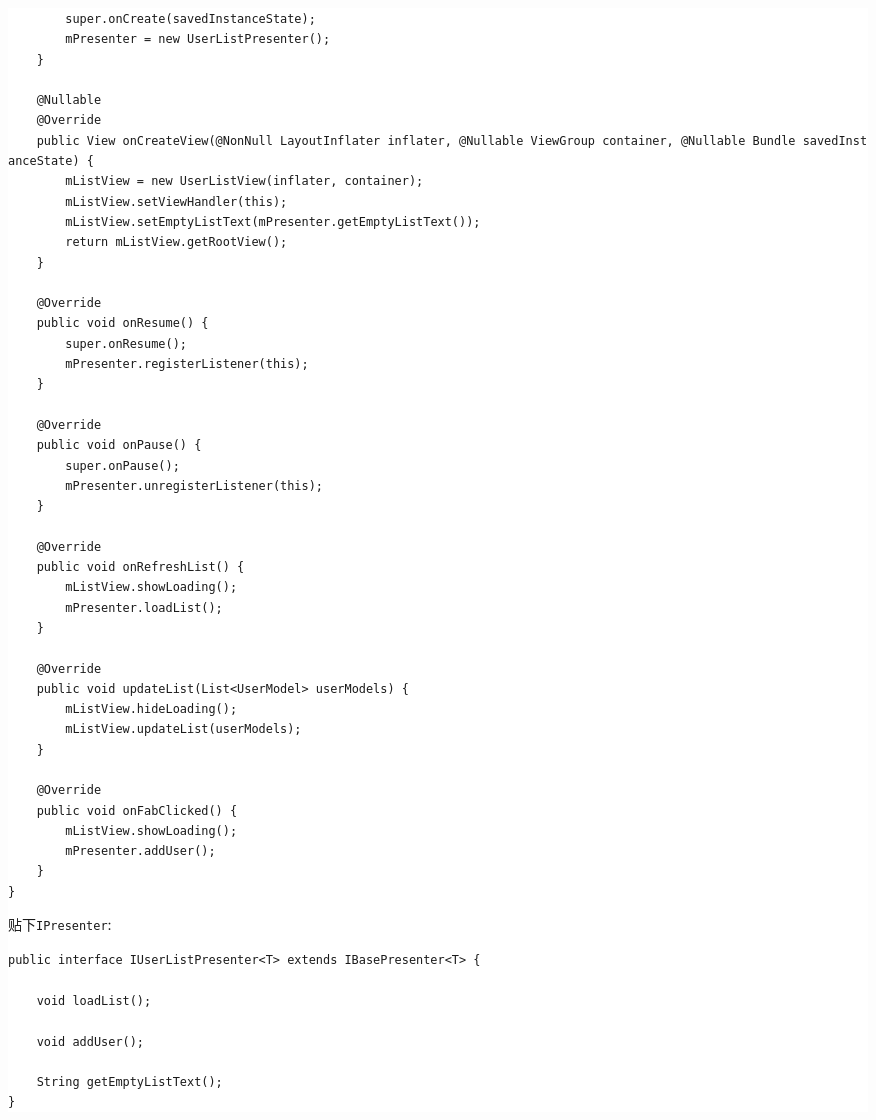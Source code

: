 ```
        super.onCreate(savedInstanceState);
        mPresenter = new UserListPresenter();
    }

    @Nullable
    @Override
    public View onCreateView(@NonNull LayoutInflater inflater, @Nullable ViewGroup container, @Nullable Bundle savedInstanceState) {
        mListView = new UserListView(inflater, container);
        mListView.setViewHandler(this);
        mListView.setEmptyListText(mPresenter.getEmptyListText());
        return mListView.getRootView();
    }

    @Override
    public void onResume() {
        super.onResume();
        mPresenter.registerListener(this);
    }

    @Override
    public void onPause() {
        super.onPause();
        mPresenter.unregisterListener(this);
    }

    @Override
    public void onRefreshList() {
        mListView.showLoading();
        mPresenter.loadList();
    }

    @Override
    public void updateList(List<UserModel> userModels) {
        mListView.hideLoading();
        mListView.updateList(userModels);
    }

    @Override
    public void onFabClicked() {
        mListView.showLoading();
        mPresenter.addUser();
    }
}
```

贴下`IPresenter`:

```
public interface IUserListPresenter<T> extends IBasePresenter<T> {

    void loadList();

    void addUser();

    String getEmptyListText();
}
```
